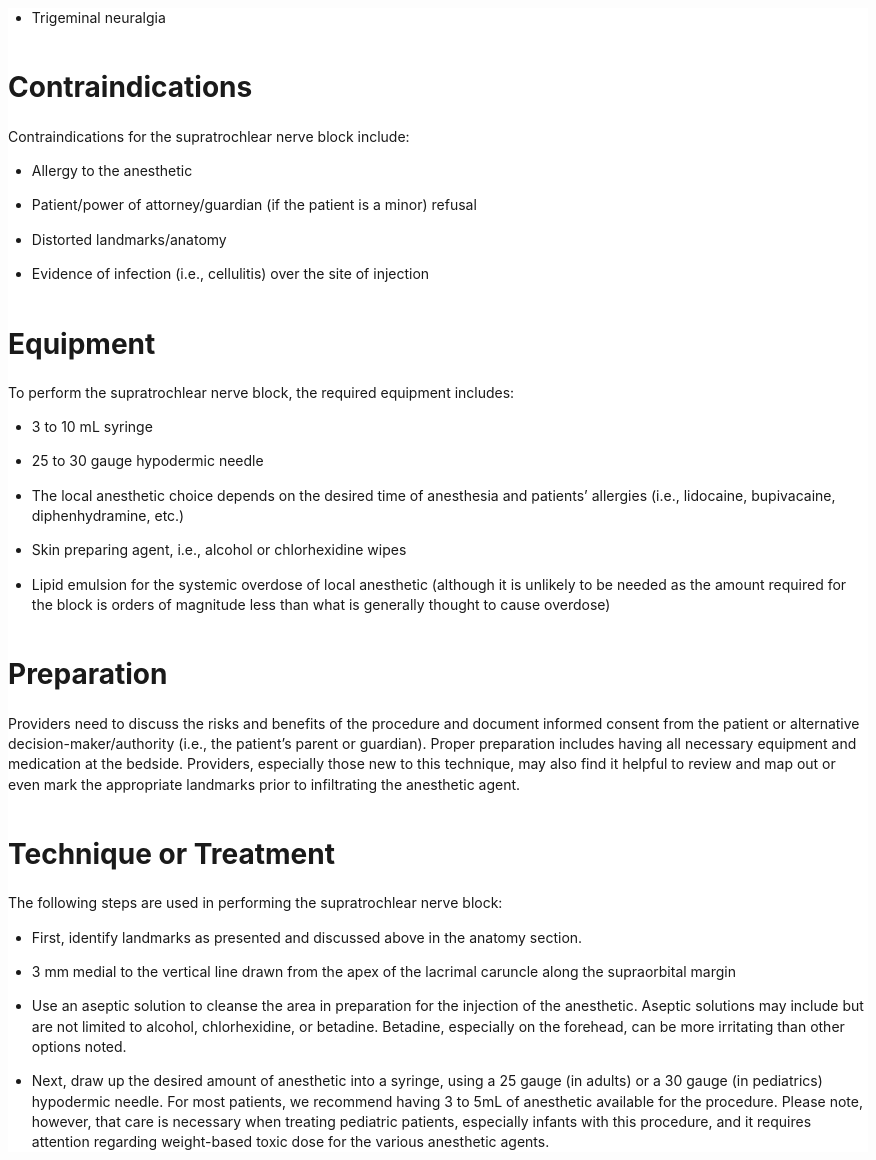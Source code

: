 - Trigeminal neuralgia

# Contraindications

Contraindications for the supratrochlear nerve block include:

- Allergy to the anesthetic

- Patient/power of attorney/guardian (if the patient is a minor) refusal

- Distorted landmarks/anatomy

- Evidence of infection (i.e., cellulitis) over the site of injection

# Equipment

To perform the supratrochlear nerve block, the required equipment includes:

- 3 to 10 mL syringe

- 25 to 30 gauge hypodermic needle

- The local anesthetic choice depends on the desired time of anesthesia and patients’ allergies (i.e., lidocaine, bupivacaine, diphenhydramine, etc.)

- Skin preparing agent, i.e., alcohol or chlorhexidine wipes

- Lipid emulsion for the systemic overdose of local anesthetic (although it is unlikely to be needed as the amount required for the block is orders of magnitude less than what is generally thought to cause overdose)

# Preparation

Providers need to discuss the risks and benefits of the procedure and document informed consent from the patient or alternative decision-maker/authority (i.e., the patient’s parent or guardian). Proper preparation includes having all necessary equipment and medication at the bedside. Providers, especially those new to this technique, may also find it helpful to review and map out or even mark the appropriate landmarks prior to infiltrating the anesthetic agent.

# Technique or Treatment

The following steps are used in performing the supratrochlear nerve block:

- First, identify landmarks as presented and discussed above in the anatomy section.

- 3 mm medial to the vertical line drawn from the apex of the lacrimal caruncle along the supraorbital margin

- Use an aseptic solution to cleanse the area in preparation for the injection of the anesthetic. Aseptic solutions may include but are not limited to alcohol, chlorhexidine, or betadine. Betadine, especially on the forehead, can be more irritating than other options noted.

- Next, draw up the desired amount of anesthetic into a syringe, using a 25 gauge (in adults) or a 30 gauge (in pediatrics) hypodermic needle. For most patients, we recommend having 3 to 5mL of anesthetic available for the procedure. Please note, however, that care is necessary when treating pediatric patients, especially infants with this procedure, and it requires attention regarding weight-based toxic dose for the various anesthetic agents.
